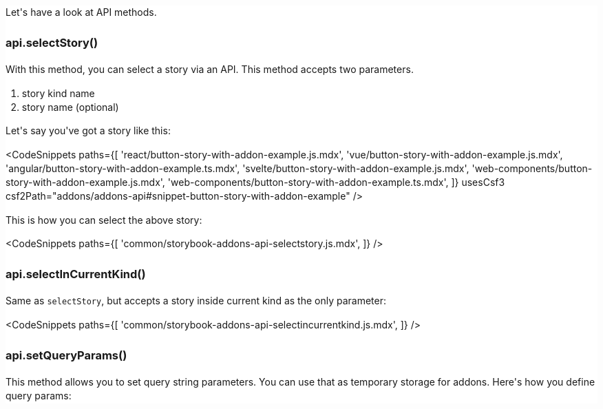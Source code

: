 Let's have a look at API methods.

### api.selectStory()

With this method, you can select a story via an API. This method accepts two parameters.

1.  story kind name
2.  story name (optional)

Let's say you've got a story like this:



<CodeSnippets
  paths={[
    'react/button-story-with-addon-example.js.mdx',
    'vue/button-story-with-addon-example.js.mdx',
    'angular/button-story-with-addon-example.ts.mdx',
    'svelte/button-story-with-addon-example.js.mdx',
    'web-components/button-story-with-addon-example.js.mdx',
    'web-components/button-story-with-addon-example.ts.mdx',
  ]}
  usesCsf3
  csf2Path="addons/addons-api#snippet-button-story-with-addon-example"
/>



This is how you can select the above story:



<CodeSnippets
  paths={[
    'common/storybook-addons-api-selectstory.js.mdx',
  ]}
/>



### api.selectInCurrentKind()

Same as `selectStory`, but accepts a story inside current kind as the only parameter:



<CodeSnippets
  paths={[
    'common/storybook-addons-api-selectincurrentkind.js.mdx',
  ]}
/>



### api.setQueryParams()

This method allows you to set query string parameters. You can use that as temporary storage for addons. Here's how you define query params:


